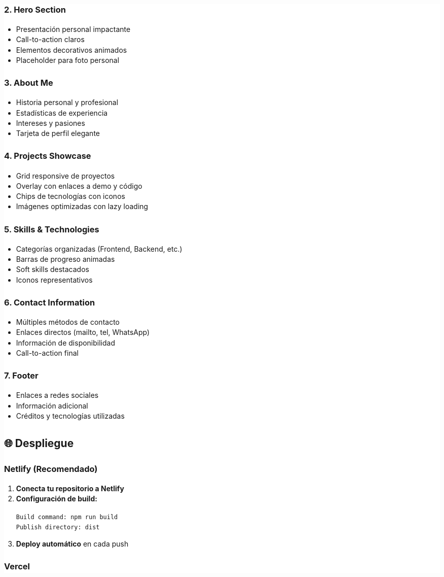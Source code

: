 ### 2. **Hero Section**
- Presentación personal impactante
- Call-to-action claros
- Elementos decorativos animados
- Placeholder para foto personal

### 3. **About Me**
- Historia personal y profesional
- Estadísticas de experiencia
- Intereses y pasiones
- Tarjeta de perfil elegante

### 4. **Projects Showcase**
- Grid responsive de proyectos
- Overlay con enlaces a demo y código
- Chips de tecnologías con iconos
- Imágenes optimizadas con lazy loading

### 5. **Skills & Technologies**
- Categorías organizadas (Frontend, Backend, etc.)
- Barras de progreso animadas
- Soft skills destacados
- Iconos representativos

### 6. **Contact Information**
- Múltiples métodos de contacto
- Enlaces directos (mailto, tel, WhatsApp)
- Información de disponibilidad
- Call-to-action final

### 7. **Footer**
- Enlaces a redes sociales
- Información adicional
- Créditos y tecnologías utilizadas

## 🌐 Despliegue

### Netlify (Recomendado)

1. **Conecta tu repositorio a Netlify**
2. **Configuración de build:**
   ```
   Build command: npm run build
   Publish directory: dist
   ```
3. **Deploy automático** en cada push

### Vercel
